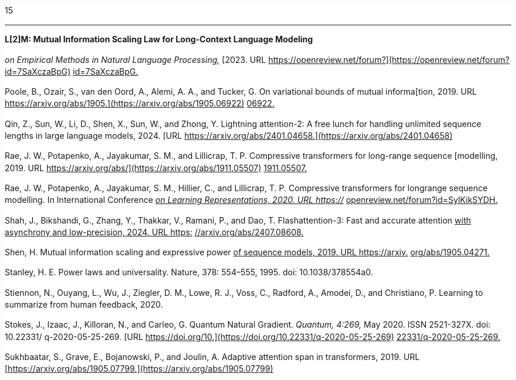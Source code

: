 
15


-----

**L[2]M: Mutual Information Scaling Law for Long-Context Language Modeling**


_on Empirical Methods in Natural Language Processing,_
[2023. URL https://openreview.net/forum?](https://openreview.net/forum?id=7SaXczaBpG)
[id=7SaXczaBpG.](https://openreview.net/forum?id=7SaXczaBpG)

Poole, B., Ozair, S., van den Oord, A., Alemi, A. A., and
Tucker, G. On variational bounds of mutual informa[tion, 2019. URL https://arxiv.org/abs/1905.](https://arxiv.org/abs/1905.06922)
[06922.](https://arxiv.org/abs/1905.06922)

Qin, Z., Sun, W., Li, D., Shen, X., Sun, W., and Zhong,
Y. Lightning attention-2: A free lunch for handling unlimited sequence lengths in large language models, 2024.
[URL https://arxiv.org/abs/2401.04658.](https://arxiv.org/abs/2401.04658)

Rae, J. W., Potapenko, A., Jayakumar, S. M., and Lillicrap,
T. P. Compressive transformers for long-range sequence
[modelling, 2019. URL https://arxiv.org/abs/](https://arxiv.org/abs/1911.05507)
[1911.05507.](https://arxiv.org/abs/1911.05507)

Rae, J. W., Potapenko, A., Jayakumar, S. M., Hillier, C.,
and Lillicrap, T. P. Compressive transformers for longrange sequence modelling. In International Conference
_[on Learning Representations, 2020. URL https://](https://openreview.net/forum?id=SylKikSYDH)_
[openreview.net/forum?id=SylKikSYDH.](https://openreview.net/forum?id=SylKikSYDH)

Shah, J., Bikshandi, G., Zhang, Y., Thakkar, V., Ramani, P.,
and Dao, T. Flashattention-3: Fast and accurate attention
[with asynchrony and low-precision, 2024. URL https:](https://arxiv.org/abs/2407.08608)
[//arxiv.org/abs/2407.08608.](https://arxiv.org/abs/2407.08608)

Shen, H. Mutual information scaling and expressive power
[of sequence models, 2019. URL https://arxiv.](https://arxiv.org/abs/1905.04271)
[org/abs/1905.04271.](https://arxiv.org/abs/1905.04271)

Stanley, H. E. Power laws and universality. Nature, 378:
554–555, 1995. doi: 10.1038/378554a0.

Stiennon, N., Ouyang, L., Wu, J., Ziegler, D. M., Lowe,
R. J., Voss, C., Radford, A., Amodei, D., and Christiano,
P. Learning to summarize from human feedback, 2020.

Stokes, J., Izaac, J., Killoran, N., and Carleo,
G. Quantum Natural Gradient. _Quantum, 4:269,_
May 2020. ISSN 2521-327X. doi: 10.22331/
q-2020-05-25-269. [URL https://doi.org/10.](https://doi.org/10.22331/q-2020-05-25-269)
[22331/q-2020-05-25-269.](https://doi.org/10.22331/q-2020-05-25-269)

Sukhbaatar, S., Grave, E., Bojanowski, P., and Joulin, A.
Adaptive attention span in transformers, 2019. URL
[https://arxiv.org/abs/1905.07799.](https://arxiv.org/abs/1905.07799)
